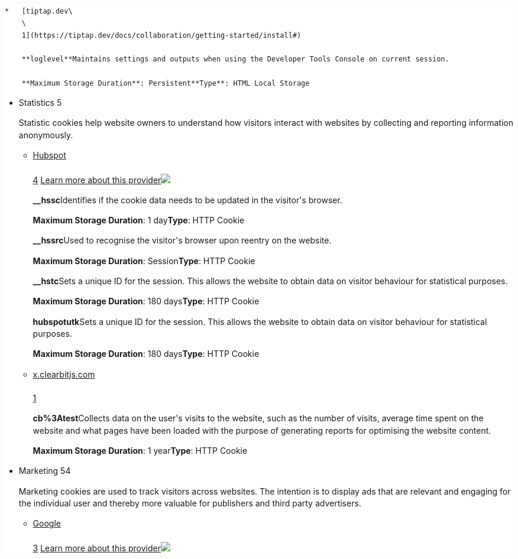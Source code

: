     *   [tiptap.dev\
        \
        1](https://tiptap.dev/docs/collaboration/getting-started/install#)
        
        **loglevel**Maintains settings and outputs when using the Developer Tools Console on current session.
        
        **Maximum Storage Duration**: Persistent**Type**: HTML Local Storage
        
    
*   Statistics 5
    
    Statistic cookies help website owners to understand how visitors interact with websites by collecting and reporting information anonymously.
    
    *   [Hubspot\
        \
        4](https://tiptap.dev/docs/collaboration/getting-started/install#)
        [Learn more about this provider![](<Base64-Image-Removed>)](https://legal.hubspot.com/privacy-policy "Hubspot's privacy policy")
        
        **\_\_hssc**Identifies if the cookie data needs to be updated in the visitor's browser.
        
        **Maximum Storage Duration**: 1 day**Type**: HTTP Cookie
        
        **\_\_hssrc**Used to recognise the visitor's browser upon reentry on the website.
        
        **Maximum Storage Duration**: Session**Type**: HTTP Cookie
        
        **\_\_hstc**Sets a unique ID for the session. This allows the website to obtain data on visitor behaviour for statistical purposes.
        
        **Maximum Storage Duration**: 180 days**Type**: HTTP Cookie
        
        **hubspotutk**Sets a unique ID for the session. This allows the website to obtain data on visitor behaviour for statistical purposes.
        
        **Maximum Storage Duration**: 180 days**Type**: HTTP Cookie
        
    *   [x.clearbitjs.com\
        \
        1](https://tiptap.dev/docs/collaboration/getting-started/install#)
        
        **cb%3Atest**Collects data on the user's visits to the website, such as the number of visits, average time spent on the website and what pages have been loaded with the purpose of generating reports for optimising the website content.
        
        **Maximum Storage Duration**: 1 year**Type**: HTTP Cookie
        
    
*   Marketing 54
    
    Marketing cookies are used to track visitors across websites. The intention is to display ads that are relevant and engaging for the individual user and thereby more valuable for publishers and third party advertisers.
    
    *   [Google\
        \
        3](https://tiptap.dev/docs/collaboration/getting-started/install#)
        [Learn more about this provider![](<Base64-Image-Removed>)](https://business.safety.google/privacy/ "Google's privacy policy")
        